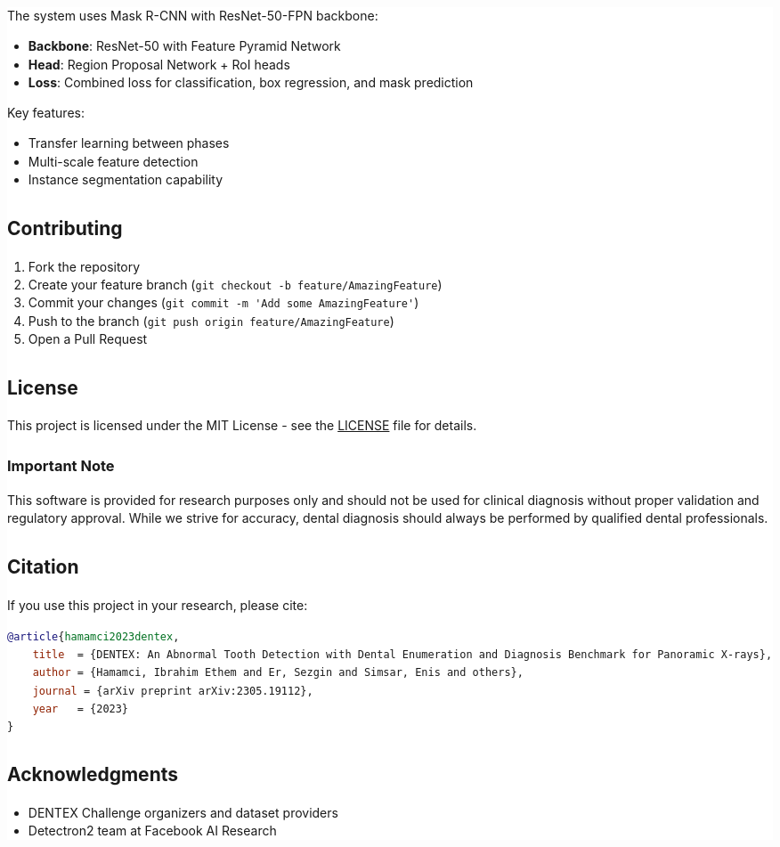 The system uses Mask R-CNN with ResNet-50-FPN backbone:
- **Backbone**: ResNet-50 with Feature Pyramid Network
- **Head**: Region Proposal Network + RoI heads
- **Loss**: Combined loss for classification, box regression, and mask prediction

Key features:
- Transfer learning between phases
- Multi-scale feature detection
- Instance segmentation capability

## Contributing

1. Fork the repository
2. Create your feature branch (`git checkout -b feature/AmazingFeature`)
3. Commit your changes (`git commit -m 'Add some AmazingFeature'`)
4. Push to the branch (`git push origin feature/AmazingFeature`)
5. Open a Pull Request

## License

This project is licensed under the MIT License - see the [LICENSE](LICENSE) file for details.

### Important Note
This software is provided for research purposes only and should not be used for clinical diagnosis without proper validation and regulatory approval. While we strive for accuracy, dental diagnosis should always be performed by qualified dental professionals.

## Citation

If you use this project in your research, please cite:

```bibtex
@article{hamamci2023dentex,
    title  = {DENTEX: An Abnormal Tooth Detection with Dental Enumeration and Diagnosis Benchmark for Panoramic X-rays},
    author = {Hamamci, Ibrahim Ethem and Er, Sezgin and Simsar, Enis and others},
    journal = {arXiv preprint arXiv:2305.19112},
    year   = {2023}
}
```

## Acknowledgments

- DENTEX Challenge organizers and dataset providers
- Detectron2 team at Facebook AI Research